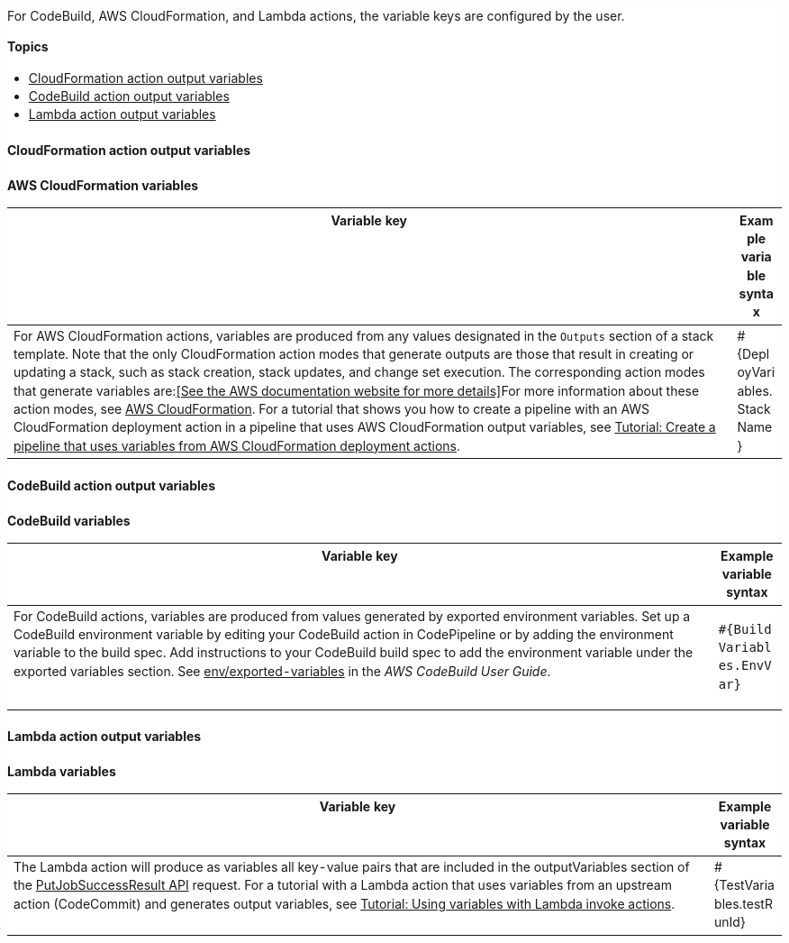 For CodeBuild, AWS CloudFormation, and Lambda actions, the variable keys are configured by the user\.

**Topics**
+ [CloudFormation action output variables](#w23aac49c29b9b7)
+ [CodeBuild action output variables](#reference-variables-list-configured-codebuild)
+ [Lambda action output variables](#w23aac49c29b9c11)

#### CloudFormation action output variables<a name="w23aac49c29b9b7"></a>


**AWS CloudFormation variables**  

| Variable key | Example variable syntax | 
| --- | --- | 
| For AWS CloudFormation actions, variables are produced from any values designated in the `Outputs` section of a stack template\. Note that the only CloudFormation action modes that generate outputs are those that result in creating or updating a stack, such as stack creation, stack updates, and change set execution\. The corresponding action modes that generate variables are:[\[See the AWS documentation website for more details\]](http://docs.aws.amazon.com/codepipeline/latest/userguide/reference-variables.html)For more information about these action modes, see [AWS CloudFormation](action-reference-CloudFormation.md)\. For a tutorial that shows you how to create a pipeline with an AWS CloudFormation deployment action in a pipeline that uses AWS CloudFormation output variables, see [Tutorial: Create a pipeline that uses variables from AWS CloudFormation deployment actions](tutorials-cloudformation-action.md)\. | \#\{DeployVariables\.StackName\} | 

#### CodeBuild action output variables<a name="reference-variables-list-configured-codebuild"></a>


**CodeBuild variables**  

| Variable key | Example variable syntax | 
| --- | --- | 
|  For CodeBuild actions, variables are produced from values generated by exported environment variables\. Set up a CodeBuild environment variable by editing your CodeBuild action in CodePipeline or by adding the environment variable to the build spec\. Add instructions to your CodeBuild build spec to add the environment variable under the exported variables section\. See [env/exported\-variables](https://docs.aws.amazon.com/codebuild/latest/userguide/build-spec-ref.html#build-spec.env.exported-variables) in the *AWS CodeBuild User Guide*\.  |  <pre>#{BuildVariables.EnvVar}</pre>  | 

#### Lambda action output variables<a name="w23aac49c29b9c11"></a>


**Lambda variables**  

| Variable key | Example variable syntax | 
| --- | --- | 
| The Lambda action will produce as variables all key\-value pairs that are included in the outputVariables section of the [PutJobSuccessResult API](https://docs.aws.amazon.com/codepipeline/latest/APIReference/API_PutJobSuccessResult.html) request\. For a tutorial with a Lambda action that uses variables from an upstream action \(CodeCommit\) and generates output variables, see [Tutorial: Using variables with Lambda invoke actions](tutorials-lambda-variables.md)\. | \#\{TestVariables\.testRunId\} | 